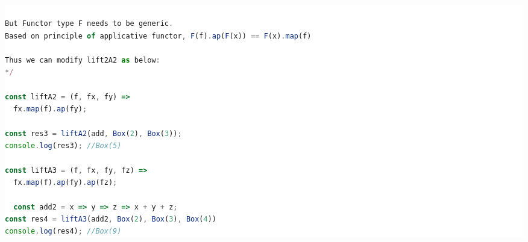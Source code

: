```js

But Functor type F needs to be generic.
Based on principle of applicative functor, F(f).ap(F(x)) == F(x).map(f)

Thus we can modify lift2A2 as below:
*/

const liftA2 = (f, fx, fy) =>
  fx.map(f).ap(fy);

const res3 = liftA2(add, Box(2), Box(3));
console.log(res3); //Box(5)

const liftA3 = (f, fx, fy, fz) =>
  fx.map(f).ap(fy).ap(fz);

  const add2 = x => y => z => x + y + z;
const res4 = liftA3(add2, Box(2), Box(3), Box(4))
console.log(res4); //Box(9)
```